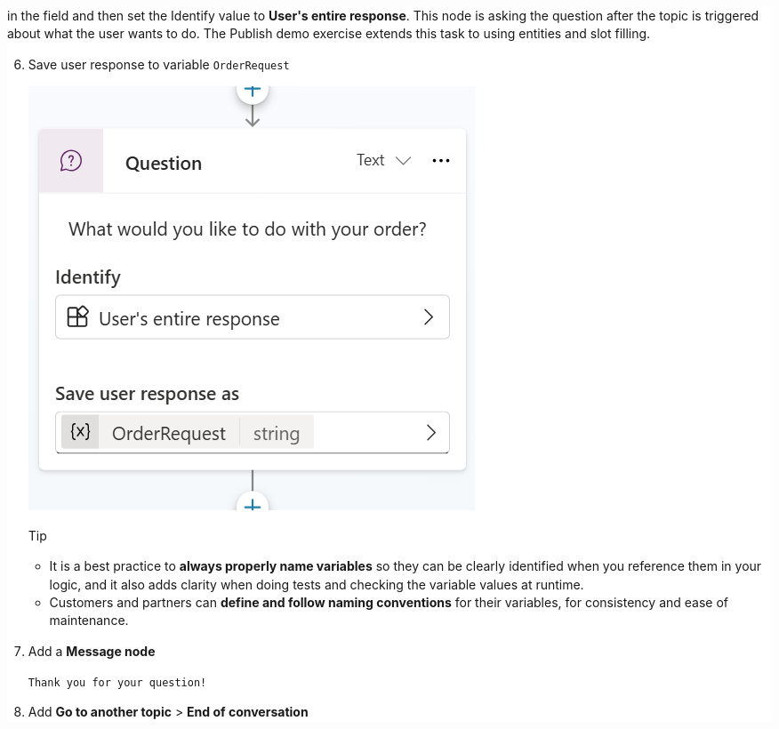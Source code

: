    in the field and then set the Identify value to **User's entire response**. This node is asking the question after the topic is triggered about what the user wants to do. The Publish demo exercise extends this task to using entities and slot filling.

6. Save user response to variable `OrderRequest`

   ![image-20250630162138827](assets/image-20250630162138827.png)

   > [!TIP]
   >
   > - It is a best practice to **always properly name variables** so they can be clearly identified when you reference them in your logic, and it also adds clarity when doing tests and checking the variable values at runtime.
   > - Customers and partners can **define and follow naming conventions** for their variables, for consistency and ease of maintenance.

7. Add a **Message node**

   ``````
   Thank you for your question!
   ``````

8. Add **Go to another topic** > **End of conversation**
